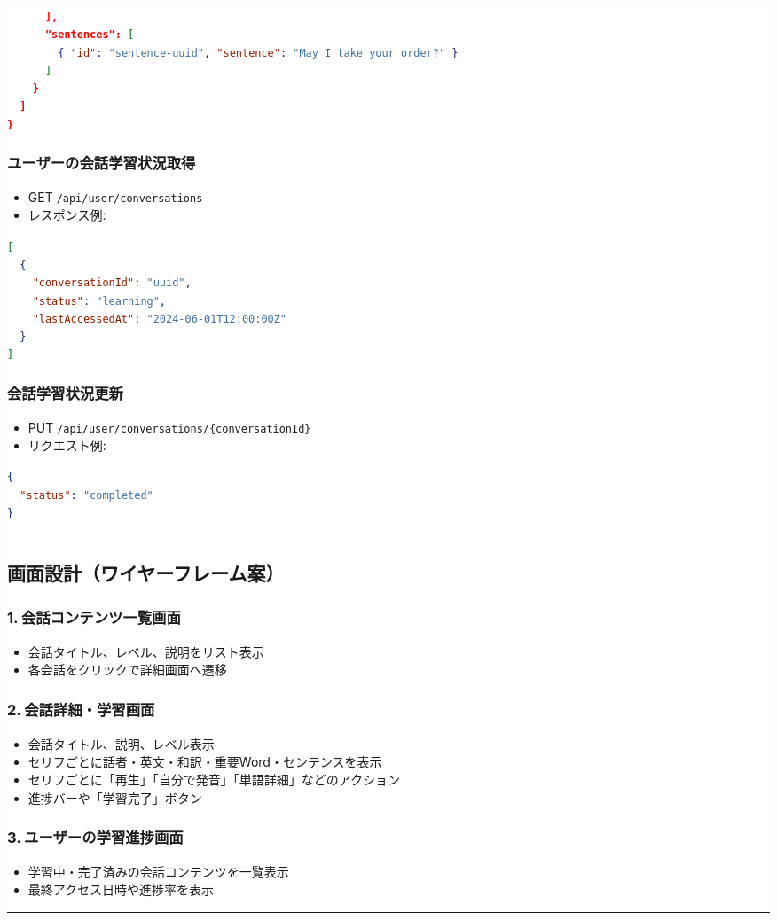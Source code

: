 ```json
      ],
      "sentences": [
        { "id": "sentence-uuid", "sentence": "May I take your order?" }
      ]
    }
  ]
}
```

### ユーザーの会話学習状況取得
- GET `/api/user/conversations`
- レスポンス例:
```json
[
  {
    "conversationId": "uuid",
    "status": "learning",
    "lastAccessedAt": "2024-06-01T12:00:00Z"
  }
]
```

### 会話学習状況更新
- PUT `/api/user/conversations/{conversationId}`
- リクエスト例:
```json
{
  "status": "completed"
}
```

---

## 画面設計（ワイヤーフレーム案）

### 1. 会話コンテンツ一覧画面
- 会話タイトル、レベル、説明をリスト表示
- 各会話をクリックで詳細画面へ遷移

### 2. 会話詳細・学習画面
- 会話タイトル、説明、レベル表示
- セリフごとに話者・英文・和訳・重要Word・センテンスを表示
- セリフごとに「再生」「自分で発音」「単語詳細」などのアクション
- 進捗バーや「学習完了」ボタン

### 3. ユーザーの学習進捗画面
- 学習中・完了済みの会話コンテンツを一覧表示
- 最終アクセス日時や進捗率を表示

---
